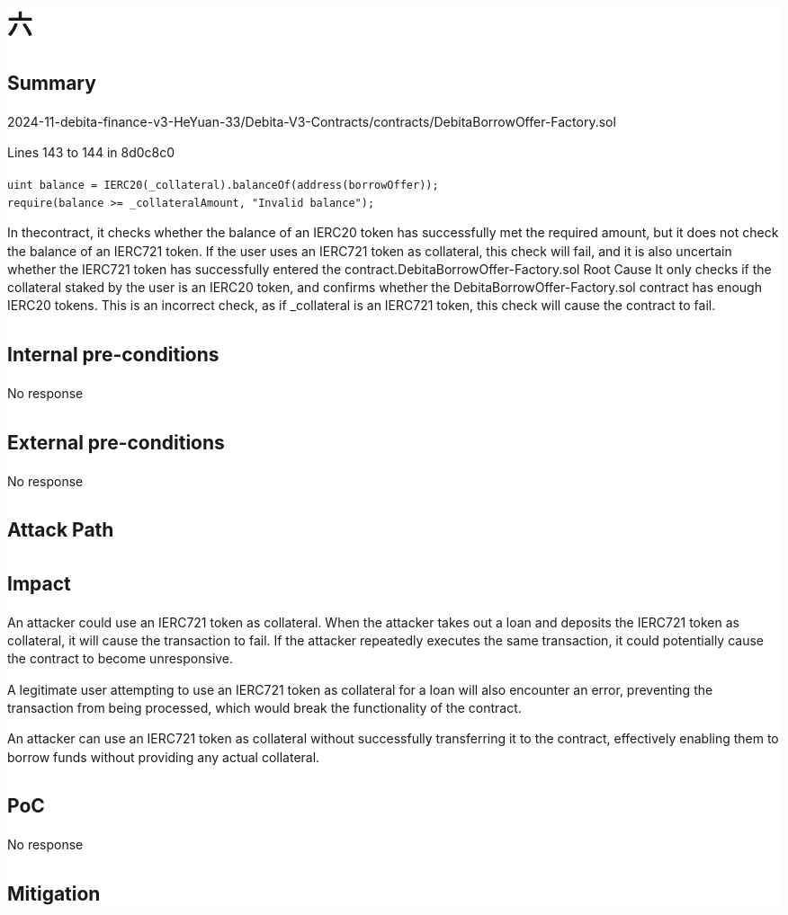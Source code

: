 # 六

## Summary

2024-11-debita-finance-v3-HeYuan-33/Debita-V3-Contracts/contracts/DebitaBorrowOffer-Factory.sol

Lines 143 to 144 in 8d0c8c0

```
uint balance = IERC20(_collateral).balanceOf(address(borrowOffer)); 
require(balance >= _collateralAmount, "Invalid balance"); 
```

In thecontract, it checks whether the balance of an IERC20 token has successfully met the required amount, but it does not check the balance of an IERC721 token. If the user uses an IERC721 token as collateral, this check will fail, and it is also uncertain whether the IERC721 token has successfully entered the contract.DebitaBorrowOffer-Factory.sol
Root Cause
It only checks if the collateral staked by the user is an IERC20 token, and confirms whether the DebitaBorrowOffer-Factory.sol contract has enough IERC20 tokens.
This is an incorrect check, as if _collateral is an IERC721 token, this check will cause the contract to fail.

## Internal pre-conditions

No response

## External pre-conditions

No response

## Attack Path

## Impact

An attacker could use an IERC721 token as collateral. When the attacker takes out a loan and deposits the IERC721 token as collateral, it will cause the transaction to fail. If the attacker repeatedly executes the same transaction, it could potentially cause the contract to become unresponsive.

A legitimate user attempting to use an IERC721 token as collateral for a loan will also encounter an error, preventing the transaction from being processed, which would break the functionality of the contract.

An attacker can use an IERC721 token as collateral without successfully transferring it to the contract, effectively enabling them to borrow funds without providing any actual collateral.

## PoC

No response

## Mitigation
